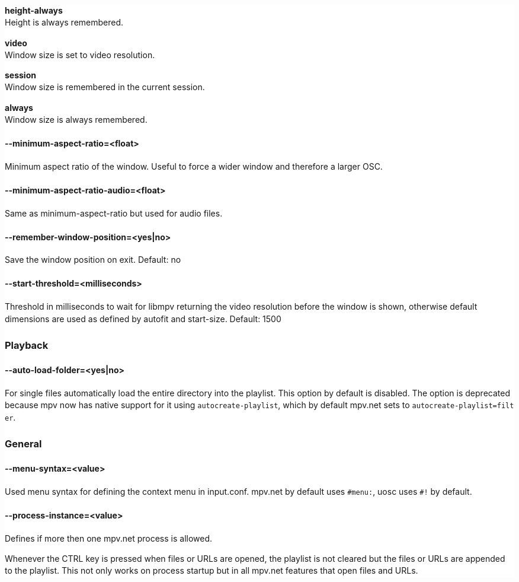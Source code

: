 **height-always**  
Height is always remembered.

**video**  
Window size is set to video resolution.

**session**  
Window size is remembered in the current session.

**always**  
Window size is always remembered.

#### --minimum-aspect-ratio=\<float\>

Minimum aspect ratio of the window. Useful to force
a wider window and therefore a larger OSC.

#### --minimum-aspect-ratio-audio=\<float\>

Same as minimum-aspect-ratio but used for audio files.

#### --remember-window-position=\<yes|no\>

Save the window position on exit. Default: no

#### --start-threshold=\<milliseconds\>

Threshold in milliseconds to wait for libmpv returning the video
resolution before the window is shown, otherwise default dimensions
are used as defined by autofit and start-size. Default: 1500

### Playback

#### --auto-load-folder=\<yes|no\>

For single files automatically load the entire directory
into the playlist. This option by default is disabled.
The option is deprecated because mpv now has native
support for it using `autocreate-playlist`,
which by default mpv.net sets to `autocreate-playlist=filter`.


### General

#### --menu-syntax=\<value\>

Used menu syntax for defining the context menu in input.conf.
mpv.net by default uses `#menu:`, uosc uses `#!` by default.

#### --process-instance=\<value\>

Defines if more then one mpv.net process is allowed.

Whenever the CTRL key is pressed when files or URLs are opened,
the playlist is not cleared but the files or URLs are appended to the playlist.
This not only works on process startup but in all mpv.net features that open files and URLs.
